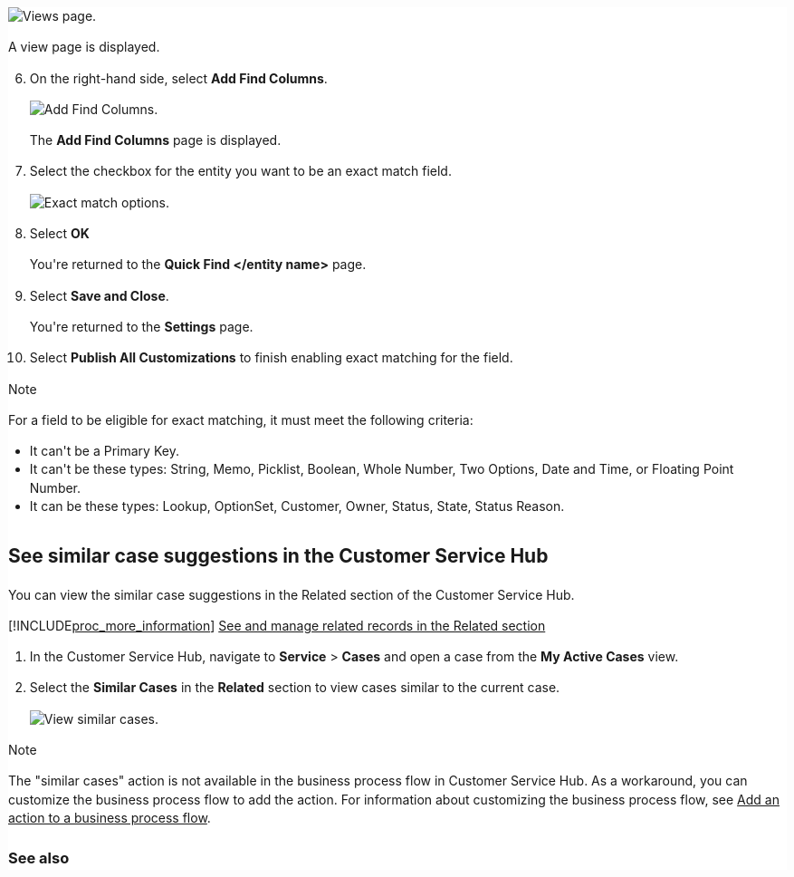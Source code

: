    ![Views page.](../media/quick-find-view.png "Select Views") 
   
   A view page is displayed.
  
6. On the right-hand side, select **Add Find Columns**.
   
   ![Add Find Columns.](../media/add-find-columns.png "Select Add Find Columns")
  
   The **Add Find Columns** page is displayed.
   
7. Select the checkbox for the entity you want to be an exact match field.

   ![Exact match options.](../media/select-entities-view.png "Select the checkbox for the entity you want to be an exact match")

8. Select **OK**

   You're returned to the **Quick Find </entity name>** page.

9. Select **Save and Close**.

   You're returned to the **Settings** page.
   
9. Select **Publish All Customizations** to finish enabling exact matching for the field.

> [!NOTE]
 >
 > For a field to be eligible for exact matching, it must meet the following criteria:
 > - It can't be a Primary Key.
 > - It can't be these types: String, Memo, Picklist, Boolean, Whole Number, Two Options, Date and Time, or Floating Point Number.
 > - It can be these types: Lookup, OptionSet, Customer, Owner, Status, State, Status Reason.

## See similar case suggestions in the Customer Service Hub

You can view the similar case suggestions in the Related section of the Customer Service Hub.

[!INCLUDE[proc_more_information](../../includes/proc-more-information.md)] [See and manage related records in the Related section](../implement/customer-service-hub-user-guide-basics.md#related-section)
  
1. In the Customer Service Hub, navigate to **Service** > **Cases** and open a case from the **My Active Cases** view.
  
2. Select the **Similar Cases** in the **Related** section to view cases similar to the current case.  
  
   ![View similar cases.](../media/view-similar-cases.png)

 > [!NOTE]
 >
 > The "similar cases" action is not available in the business process flow in Customer Service Hub. As a workaround, you can customize the business process flow to add the action. For information about customizing the business process flow, see [Add an action to a business process flow](/power-automate/create-business-process-flow#add-an-on-demand-action-to-a-business-process-flow).

### See also  

